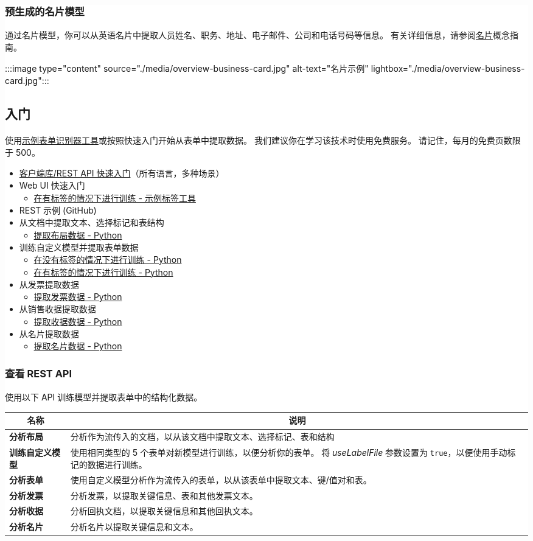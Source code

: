 ### <a name="prebuilt-business-cards-model"></a>预生成的名片模型

通过名片模型，你可以从英语名片中提取人员姓名、职务、地址、电子邮件、公司和电话号码等信息。 有关详细信息，请参阅[名片](./concept-business-cards.md)概念指南。

:::image type="content" source="./media/overview-business-card.jpg" alt-text="名片示例" lightbox="./media/overview-business-card.jpg":::


## <a name="get-started"></a>入门

使用[示例表单识别器工具](https://fott.azurewebsites.net/)或按照快速入门开始从表单中提取数据。 我们建议你在学习该技术时使用免费服务。 请记住，每月的免费页数限于 500。

* [客户端库/REST API 快速入门](./quickstarts/client-library.md)（所有语言，多种场景）
* Web UI 快速入门
  * [在有标签的情况下进行训练 - 示例标签工具](quickstarts/label-tool.md)
* REST 示例 (GitHub)
 * 从文档中提取文本、选择标记和表结构
    * [提取布局数据 - Python](https://github.com/Azure-Samples/cognitive-services-quickstart-code/blob/master/python/FormRecognizer/rest/python-layout.md)
  * 训练自定义模型并提取表单数据
    * [在没有标签的情况下进行训练 - Python](https://github.com/Azure-Samples/cognitive-services-quickstart-code/blob/master/python/FormRecognizer/rest/python-train-extract.md)
    * [在有标签的情况下进行训练 - Python](https://github.com/Azure-Samples/cognitive-services-quickstart-code/blob/master/python/FormRecognizer/rest/python-labeled-data.md)
  * 从发票提取数据
    * [提取发票数据 - Python](https://github.com/Azure-Samples/cognitive-services-quickstart-code/blob/master/python/FormRecognizer/rest/python-invoices.md)
  * 从销售收据提取数据
    * [提取收据数据 - Python](https://github.com/Azure-Samples/cognitive-services-quickstart-code/blob/master/python/FormRecognizer/rest/python-receipts.md)
  * 从名片提取数据
    * [提取名片数据 - Python](https://github.com/Azure-Samples/cognitive-services-quickstart-code/blob/master/python/FormRecognizer/rest/python-business-cards.md)

### <a name="review-the-rest-apis"></a>查看 REST API

使用以下 API 训练模型并提取表单中的结构化数据。

|名称 |说明 |
|---|---|
| **分析布局** | 分析作为流传入的文档，以从该文档中提取文本、选择标记、表和结构 |
| **训练自定义模型**| 使用相同类型的 5 个表单对新模型进行训练，以便分析你的表单。 将 _useLabelFile_ 参数设置为 `true`，以便使用手动标记的数据进行训练。 |
| **分析表单** |使用自定义模型分析作为流传入的表单，以从该表单中提取文本、键/值对和表。  |
| **分析发票** | 分析发票，以提取关键信息、表和其他发票文本。|
| **分析收据** | 分析回执文档，以提取关键信息和其他回执文本。|
| **分析名片** | 分析名片以提取关键信息和文本。|

